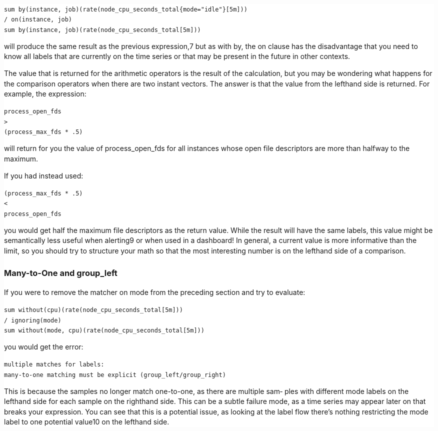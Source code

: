 ```
sum by(instance, job)(rate(node_cpu_seconds_total{mode="idle"}[5m]))
/ on(instance, job)
sum by(instance, job)(rate(node_cpu_seconds_total[5m]))

```

will produce the same result as the previous expression,7 but as with by, the on clause has the disadvantage that you need to know all labels that are currently on the time series or that may be present in the future in other contexts.

The value that is returned for the arithmetic operators is the result of the calculation, but you may be wondering what happens for the comparison operators when there are two instant vectors. The answer is that the value from the lefthand side is returned. For example, the expression:

```
process_open_fds
>
(process_max_fds * .5)

```

will return for you the value of process_open_fds for all instances whose open file descriptors are more than halfway to the maximum.

If you had instead used:

```
(process_max_fds * .5)
<
process_open_fds

```

you would get half the maximum file descriptors as the return value. While the result will have the same labels, this value might be semantically less useful when alerting9 or when used in a dashboard! In general, a current value is more informative than the limit, so you should try to structure your math so that the most interesting number is on the lefthand side of a comparison.

### Many-to-One and group_left

If you were to remove the matcher on mode from the preceding section and try to evaluate:

```
sum without(cpu)(rate(node_cpu_seconds_total[5m]))
/ ignoring(mode)
sum without(mode, cpu)(rate(node_cpu_seconds_total[5m]))

```

you would get the error:

```
multiple matches for labels:
many-to-one matching must be explicit (group_left/group_right)
```


This is because the samples no longer match one-to-one, as there are multiple sam‐ ples with different mode labels on the lefthand side for each sample on the righthand side. This can be a subtle failure mode, as a time series may appear later on that breaks your expression. You can see that this is a potential issue, as looking at the label flow there’s nothing restricting the mode label to one potential value10 on the lefthand side.
